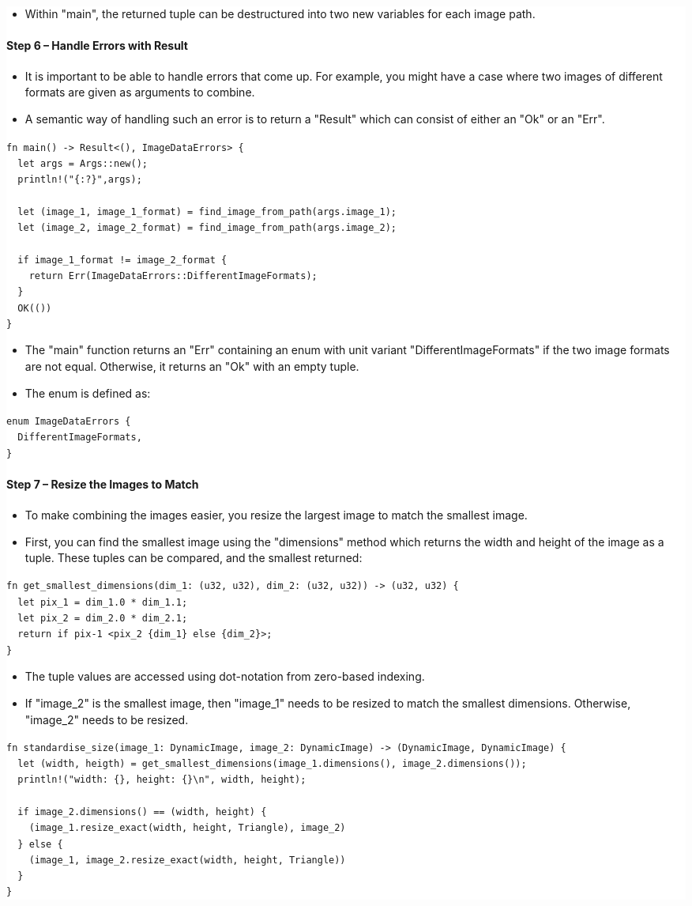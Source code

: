 - Within "main", the returned tuple can be destructured into two new variables for each image path.

#### Step 6 – Handle Errors with Result

- It is important to be able to handle errors that come up. For example, you might have a case where two images of different formats are given as arguments to combine.

- A semantic way of handling such an error is to return a "Result" which can consist of either an "Ok" or an "Err".

```
fn main() -> Result<(), ImageDataErrors> {
  let args = Args::new();
  println!("{:?}",args);

  let (image_1, image_1_format) = find_image_from_path(args.image_1);
  let (image_2, image_2_format) = find_image_from_path(args.image_2);

  if image_1_format != image_2_format {
    return Err(ImageDataErrors::DifferentImageFormats);
  }
  OK(())
}
```

- The "main" function returns an "Err" containing an enum with unit variant "DifferentImageFormats" if the two image formats are not equal. Otherwise, it returns an "Ok" with an empty tuple.

- The enum is defined as:

```
enum ImageDataErrors {
  DifferentImageFormats,
}
```

#### Step 7 – Resize the Images to Match

- To make combining the images easier, you resize the largest image to match the smallest image.

- First, you can find the smallest image using the "dimensions" method which returns the width and height of the image as a tuple. These tuples can be compared, and the smallest returned:

```
fn get_smallest_dimensions(dim_1: (u32, u32), dim_2: (u32, u32)) -> (u32, u32) {
  let pix_1 = dim_1.0 * dim_1.1;
  let pix_2 = dim_2.0 * dim_2.1;
  return if pix-1 <pix_2 {dim_1} else {dim_2}>;
}
```

- The tuple values are accessed using dot-notation from zero-based indexing.

- If "image_2" is the smallest image, then "image_1" needs to be resized to match the smallest dimensions. Otherwise, "image_2" needs to be resized.

```
fn standardise_size(image_1: DynamicImage, image_2: DynamicImage) -> (DynamicImage, DynamicImage) {
  let (width, heigth) = get_smallest_dimensions(image_1.dimensions(), image_2.dimensions());
  println!("width: {}, height: {}\n", width, height);

  if image_2.dimensions() == (width, height) {
    (image_1.resize_exact(width, height, Triangle), image_2)
  } else {
    (image_1, image_2.resize_exact(width, height, Triangle))
  }
}
```
